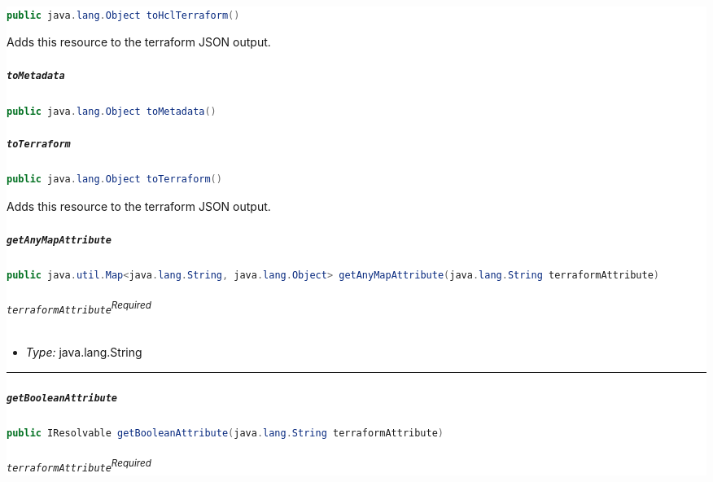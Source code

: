 ```java
public java.lang.Object toHclTerraform()
```

Adds this resource to the terraform JSON output.

##### `toMetadata` <a name="toMetadata" id="rhizo-co-terraform-provider-oci.dataOciContainerengineMigrateToNativeVcnStatus.DataOciContainerengineMigrateToNativeVcnStatus.toMetadata"></a>

```java
public java.lang.Object toMetadata()
```

##### `toTerraform` <a name="toTerraform" id="rhizo-co-terraform-provider-oci.dataOciContainerengineMigrateToNativeVcnStatus.DataOciContainerengineMigrateToNativeVcnStatus.toTerraform"></a>

```java
public java.lang.Object toTerraform()
```

Adds this resource to the terraform JSON output.

##### `getAnyMapAttribute` <a name="getAnyMapAttribute" id="rhizo-co-terraform-provider-oci.dataOciContainerengineMigrateToNativeVcnStatus.DataOciContainerengineMigrateToNativeVcnStatus.getAnyMapAttribute"></a>

```java
public java.util.Map<java.lang.String, java.lang.Object> getAnyMapAttribute(java.lang.String terraformAttribute)
```

###### `terraformAttribute`<sup>Required</sup> <a name="terraformAttribute" id="rhizo-co-terraform-provider-oci.dataOciContainerengineMigrateToNativeVcnStatus.DataOciContainerengineMigrateToNativeVcnStatus.getAnyMapAttribute.parameter.terraformAttribute"></a>

- *Type:* java.lang.String

---

##### `getBooleanAttribute` <a name="getBooleanAttribute" id="rhizo-co-terraform-provider-oci.dataOciContainerengineMigrateToNativeVcnStatus.DataOciContainerengineMigrateToNativeVcnStatus.getBooleanAttribute"></a>

```java
public IResolvable getBooleanAttribute(java.lang.String terraformAttribute)
```

###### `terraformAttribute`<sup>Required</sup> <a name="terraformAttribute" id="rhizo-co-terraform-provider-oci.dataOciContainerengineMigrateToNativeVcnStatus.DataOciContainerengineMigrateToNativeVcnStatus.getBooleanAttribute.parameter.terraformAttribute"></a>
